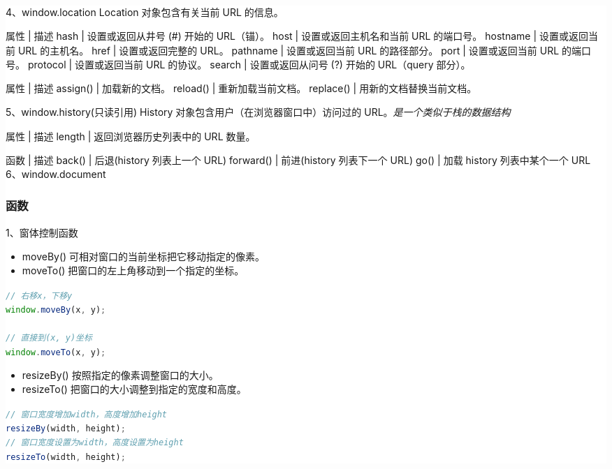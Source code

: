 4、window.location
Location 对象包含有关当前 URL 的信息。

属性 | 描述
hash | 设置或返回从井号 (#) 开始的 URL（锚）。
host | 设置或返回主机名和当前 URL 的端口号。
hostname | 设置或返回当前 URL 的主机名。
href | 设置或返回完整的 URL。
pathname | 设置或返回当前 URL 的路径部分。
port | 设置或返回当前 URL 的端口号。
protocol | 设置或返回当前 URL 的协议。
search | 设置或返回从问号 (?) 开始的 URL（query 部分）。

属性 | 描述
assign() | 加载新的文档。
reload() | 重新加载当前文档。
replace() | 用新的文档替换当前文档。

5、window.history(只读引用)
History 对象包含用户（在浏览器窗口中）访问过的 URL。_是一个类似于栈的数据结构_

属性 | 描述
length | 返回浏览器历史列表中的 URL 数量。

函数 | 描述
back() | 后退(history 列表上一个 URL)
forward() | 前进(history 列表下一个 URL)
go() | 加载 history 列表中某个一个 URL
6、window.document

### 函数

1、窗体控制函数

- moveBy()
  可相对窗口的当前坐标把它移动指定的像素。
- moveTo()
  把窗口的左上角移动到一个指定的坐标。

```javascript
// 右移x，下移y
window.moveBy(x, y);

// 直接到(x, y)坐标
window.moveTo(x, y);
```

- resizeBy()
  按照指定的像素调整窗口的大小。
- resizeTo()
  把窗口的大小调整到指定的宽度和高度。

```javascript
// 窗口宽度增加width，高度增加height
resizeBy(width, height);
// 窗口宽度设置为width，高度设置为height
resizeTo(width, height);
```
